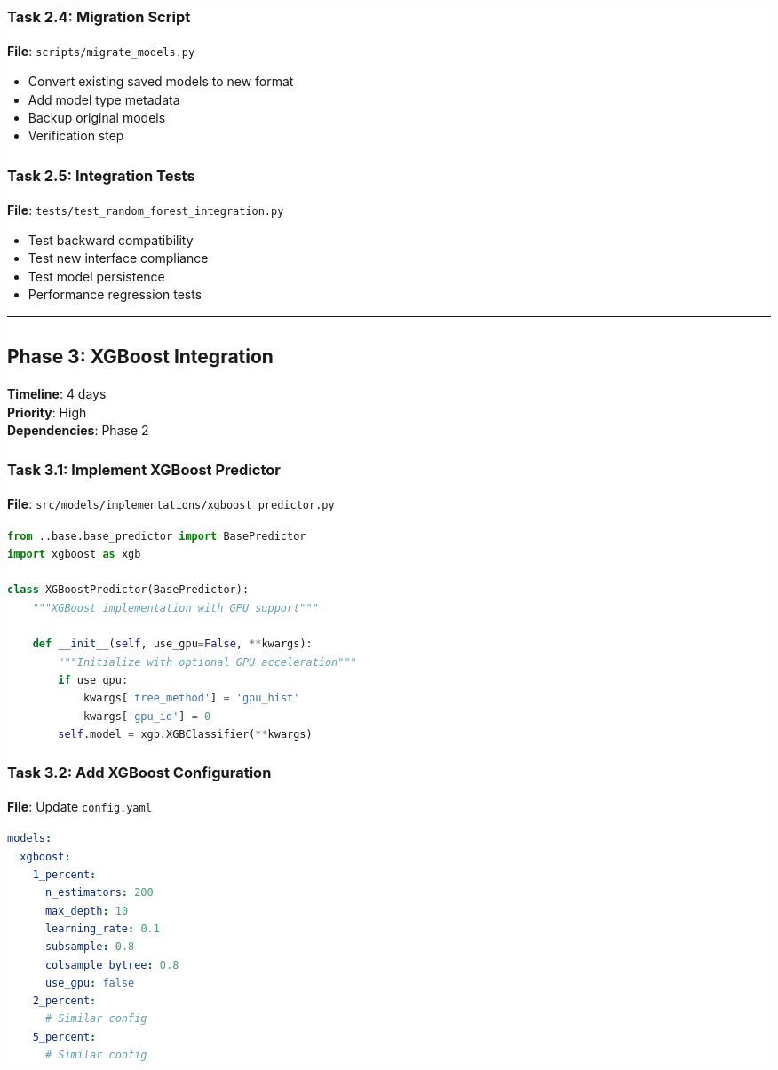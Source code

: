### Task 2.4: Migration Script
**File**: `scripts/migrate_models.py`
- Convert existing saved models to new format
- Add model type metadata
- Backup original models
- Verification step

### Task 2.5: Integration Tests
**File**: `tests/test_random_forest_integration.py`
- Test backward compatibility
- Test new interface compliance
- Test model persistence
- Performance regression tests

---

## Phase 3: XGBoost Integration
**Timeline**: 4 days  
**Priority**: High  
**Dependencies**: Phase 2

### Task 3.1: Implement XGBoost Predictor
**File**: `src/models/implementations/xgboost_predictor.py`
```python
from ..base.base_predictor import BasePredictor
import xgboost as xgb

class XGBoostPredictor(BasePredictor):
    """XGBoost implementation with GPU support"""
    
    def __init__(self, use_gpu=False, **kwargs):
        """Initialize with optional GPU acceleration"""
        if use_gpu:
            kwargs['tree_method'] = 'gpu_hist'
            kwargs['gpu_id'] = 0
        self.model = xgb.XGBClassifier(**kwargs)
```

### Task 3.2: Add XGBoost Configuration
**File**: Update `config.yaml`
```yaml
models:
  xgboost:
    1_percent:
      n_estimators: 200
      max_depth: 10
      learning_rate: 0.1
      subsample: 0.8
      colsample_bytree: 0.8
      use_gpu: false
    2_percent:
      # Similar config
    5_percent:
      # Similar config
```

